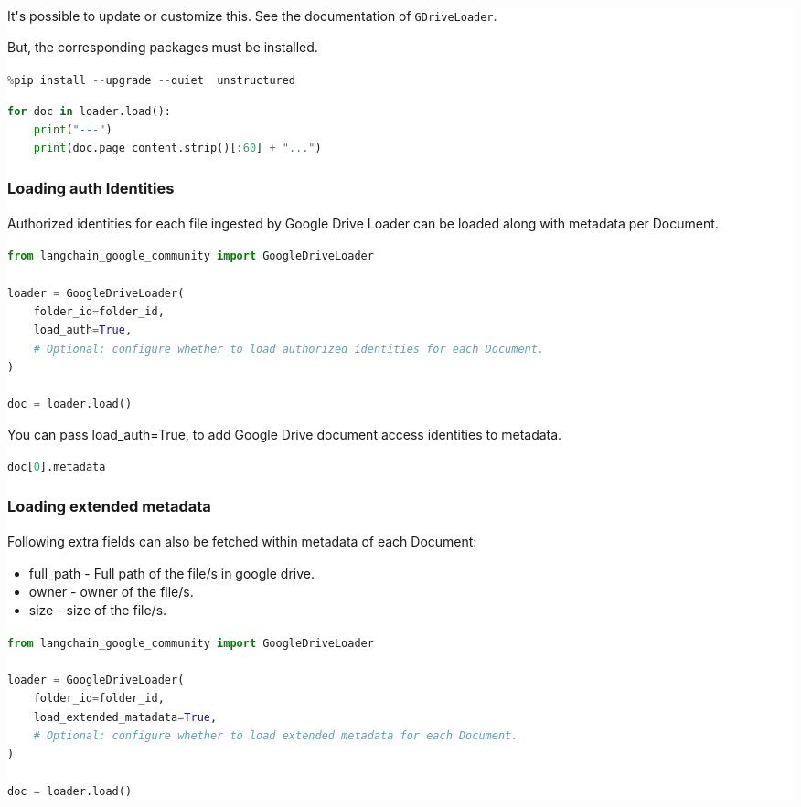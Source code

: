 It's possible to update or customize this. See the documentation of `GDriveLoader`.

But, the corresponding packages must be installed.


```python
%pip install --upgrade --quiet  unstructured
```


```python
for doc in loader.load():
    print("---")
    print(doc.page_content.strip()[:60] + "...")
```

### Loading auth Identities

Authorized identities for each file ingested by Google Drive Loader can be loaded along with metadata per Document.


```python
from langchain_google_community import GoogleDriveLoader

loader = GoogleDriveLoader(
    folder_id=folder_id,
    load_auth=True,
    # Optional: configure whether to load authorized identities for each Document.
)

doc = loader.load()
```

You can pass load_auth=True, to add Google Drive document access identities to metadata.


```python
doc[0].metadata
```

### Loading extended metadata
Following extra fields can also be fetched within metadata of each Document:
 - full_path - Full path of the file/s in google drive.
 - owner - owner of the file/s.
 - size - size of the file/s.


```python
from langchain_google_community import GoogleDriveLoader

loader = GoogleDriveLoader(
    folder_id=folder_id,
    load_extended_matadata=True,
    # Optional: configure whether to load extended metadata for each Document.
)

doc = loader.load()
```
